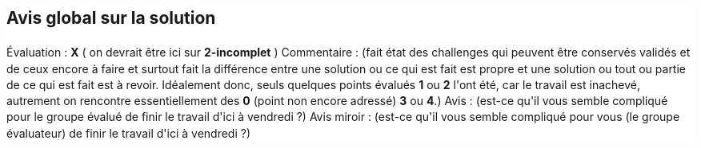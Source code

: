 ## Avis global sur la solution

Évaluation : **X** ( on devrait être ici sur **2-incomplet** )
Commentaire : (fait état des challenges qui peuvent être conservés validés et de ceux encore à faire et surtout fait la différence entre une solution ou ce qui est fait est propre et une solution ou tout ou partie de ce qui est fait est à revoir. Idéalement donc, seuls quelques points évalués **1** ou **2** l'ont été, car le travail est inachevé, autrement on rencontre essentiellement des **0** (point non encore adressé) **3** ou **4**.)
Avis : (est-ce qu'il vous semble compliqué pour le groupe évalué de finir le travail d'ici à vendredi ?)
Avis miroir :  (est-ce qu'il vous semble compliqué pour vous (le groupe évaluateur) de finir le travail d'ici à vendredi ?)

